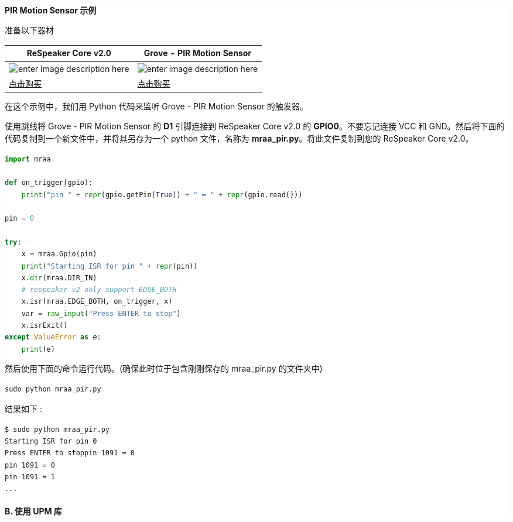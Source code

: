 
**PIR Motion Sensor 示例**


准备以下器材

| ReSpeaker Core v2.0 |  Grove -  PIR Motion Sensor |
|--------------|-------------|
|![enter image description here](https://github.com/SeeedDocument/Respeaker_V2/raw/master/img/ReSpeaker_V2_back_little.jpg)|![enter image description here](https://github.com/SeeedDocument/Respeaker_V2/raw/master/img/Grove%20-%20PIR%20Motion%20Sensor.jpg)|
|[点击购买](https://item.taobao.com/item.htm?spm=a1z10.3-c-s.w4002-17798475645.9.2b0633dbkl2fFa&id=566241590290)|[点击购买](https://item.taobao.com/item.htm?spm=a1z10.3-c-s.w4002-17798475645.10.411333dbeKBsuf&id=45568896887)|


在这个示例中，我们用 Python 代码来监听 Grove - PIR Motion Sensor 的触发器。

使用跳线将 Grove - PIR Motion Sensor 的 **D1** 引脚连接到 ReSpeaker Core v2.0 的 **GPIO0**。不要忘记连接 VCC 和 GND。然后将下面的代码复制到一个新文件中，并将其另存为一个 python 文件，名称为 **mraa_pir.py**。将此文件复制到您的 ReSpeaker Core v2.0。

``` python
import mraa

def on_trigger(gpio):
    print("pin " + repr(gpio.getPin(True)) + " = " + repr(gpio.read()))

pin = 0

try:
    x = mraa.Gpio(pin)
    print("Starting ISR for pin " + repr(pin))
    x.dir(mraa.DIR_IN)
    # respeaker v2 only support EDGE_BOTH
    x.isr(mraa.EDGE_BOTH, on_trigger, x)
    var = raw_input("Press ENTER to stop")
    x.isrExit()
except ValueError as e:
    print(e)

```

然后使用下面的命令运行代码。(确保此时位于包含刚刚保存的 mraa_pir.py 的文件夹中)

``` python
sudo python mraa_pir.py
```

结果如下 :
```
$ sudo python mraa_pir.py
Starting ISR for pin 0
Press ENTER to stoppin 1091 = 0
pin 1091 = 0
pin 1091 = 1
...
```


#### B. 使用 UPM 库
